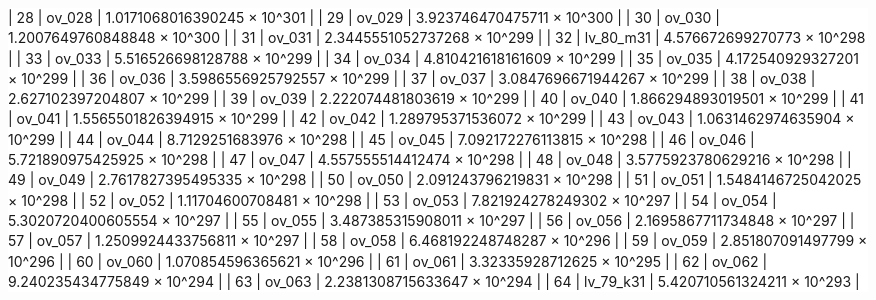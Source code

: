 | 28 | ov_028 | 1.0171068016390245 × 10^301 |
| 29 | ov_029 | 3.923746470475711 × 10^300 |
| 30 | ov_030 | 1.2007649760848848 × 10^300 |
| 31 | ov_031 | 2.3445551052737268 × 10^299 |
| 32 | lv_80_m31 | 4.576672699270773 × 10^298 |
| 33 | ov_033 | 5.516526698128788 × 10^299 |
| 34 | ov_034 | 4.810421618161609 × 10^299 |
| 35 | ov_035 | 4.172540929327201 × 10^299 |
| 36 | ov_036 | 3.5986556925792557 × 10^299 |
| 37 | ov_037 | 3.0847696671944267 × 10^299 |
| 38 | ov_038 | 2.627102397204807 × 10^299 |
| 39 | ov_039 | 2.222074481803619 × 10^299 |
| 40 | ov_040 | 1.866294893019501 × 10^299 |
| 41 | ov_041 | 1.5565501826394915 × 10^299 |
| 42 | ov_042 | 1.289795371536072 × 10^299 |
| 43 | ov_043 | 1.0631462974635904 × 10^299 |
| 44 | ov_044 | 8.7129251683976 × 10^298 |
| 45 | ov_045 | 7.092172276113815 × 10^298 |
| 46 | ov_046 | 5.721890975425925 × 10^298 |
| 47 | ov_047 | 4.557555514412474 × 10^298 |
| 48 | ov_048 | 3.5775923780629216 × 10^298 |
| 49 | ov_049 | 2.7617827395495335 × 10^298 |
| 50 | ov_050 | 2.091243796219831 × 10^298 |
| 51 | ov_051 | 1.5484146725042025 × 10^298 |
| 52 | ov_052 | 1.11704600708481 × 10^298 |
| 53 | ov_053 | 7.821924278249302 × 10^297 |
| 54 | ov_054 | 5.3020720400605554 × 10^297 |
| 55 | ov_055 | 3.487385315908011 × 10^297 |
| 56 | ov_056 | 2.1695867711734848 × 10^297 |
| 57 | ov_057 | 1.2509924433756811 × 10^297 |
| 58 | ov_058 | 6.468192248748287 × 10^296 |
| 59 | ov_059 | 2.851807091497799 × 10^296 |
| 60 | ov_060 | 1.070854596365621 × 10^296 |
| 61 | ov_061 | 3.32335928712625 × 10^295 |
| 62 | ov_062 | 9.240235434775849 × 10^294 |
| 63 | ov_063 | 2.2381308715633647 × 10^294 |
| 64 | lv_79_k31 | 5.420710561324211 × 10^293 |